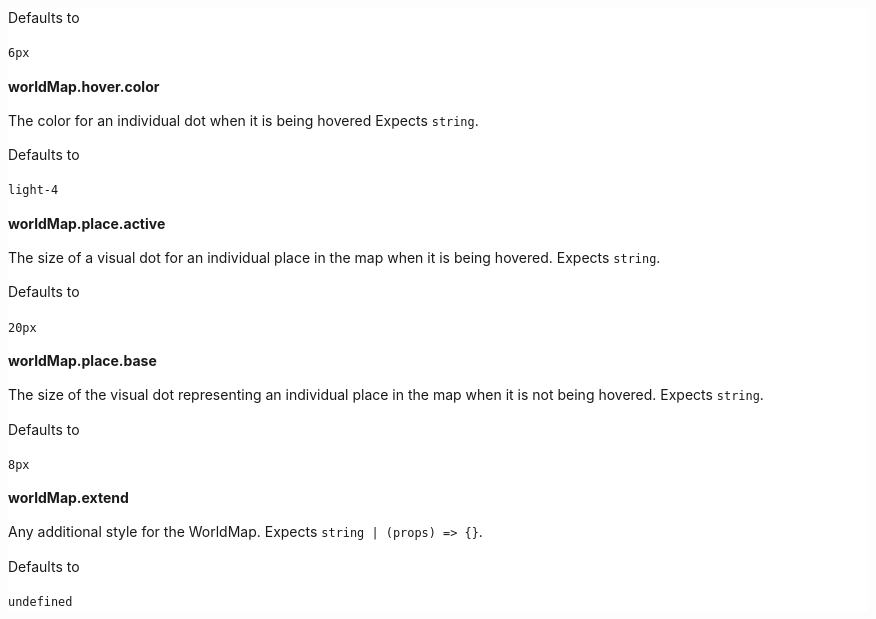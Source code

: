 Defaults to

```
6px
```

**worldMap.hover.color**

The color for an individual dot when it is being hovered Expects `string`.

Defaults to

```
light-4
```

**worldMap.place.active**

The size of a visual dot for an individual place in the map 
when it is being hovered. Expects `string`.

Defaults to

```
20px
```

**worldMap.place.base**

The size of the visual dot representing an individual place 
in the map when it is not being hovered. Expects `string`.

Defaults to

```
8px
```

**worldMap.extend**

Any additional style for the WorldMap. Expects `string | (props) => {}`.

Defaults to

```
undefined
```
